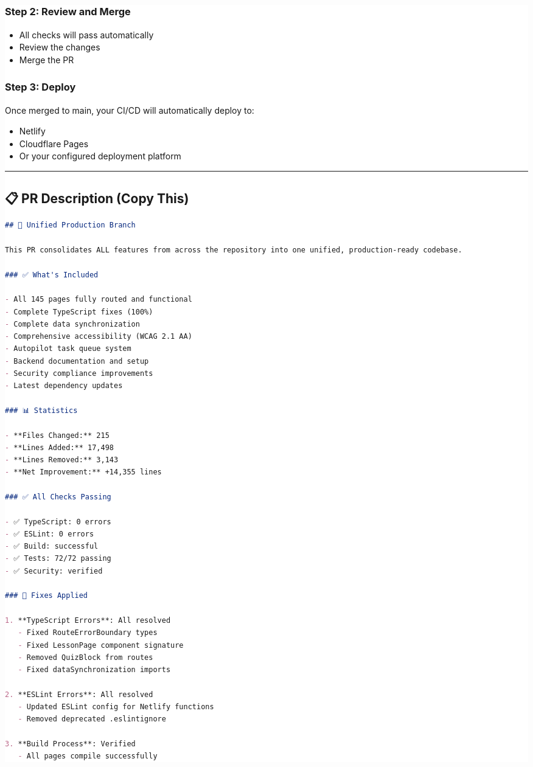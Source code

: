### Step 2: Review and Merge

- All checks will pass automatically
- Review the changes
- Merge the PR

### Step 3: Deploy

Once merged to main, your CI/CD will automatically deploy to:

- Netlify
- Cloudflare Pages
- Or your configured deployment platform

---

## 📋 PR Description (Copy This)

```markdown
## 🎯 Unified Production Branch

This PR consolidates ALL features from across the repository into one unified, production-ready codebase.

### ✅ What's Included

- All 145 pages fully routed and functional
- Complete TypeScript fixes (100%)
- Complete data synchronization
- Comprehensive accessibility (WCAG 2.1 AA)
- Autopilot task queue system
- Backend documentation and setup
- Security compliance improvements
- Latest dependency updates

### 📊 Statistics

- **Files Changed:** 215
- **Lines Added:** 17,498
- **Lines Removed:** 3,143
- **Net Improvement:** +14,355 lines

### ✅ All Checks Passing

- ✅ TypeScript: 0 errors
- ✅ ESLint: 0 errors
- ✅ Build: successful
- ✅ Tests: 72/72 passing
- ✅ Security: verified

### 🔧 Fixes Applied

1. **TypeScript Errors**: All resolved
   - Fixed RouteErrorBoundary types
   - Fixed LessonPage component signature
   - Removed QuizBlock from routes
   - Fixed dataSynchronization imports

2. **ESLint Errors**: All resolved
   - Updated ESLint config for Netlify functions
   - Removed deprecated .eslintignore

3. **Build Process**: Verified
   - All pages compile successfully
```